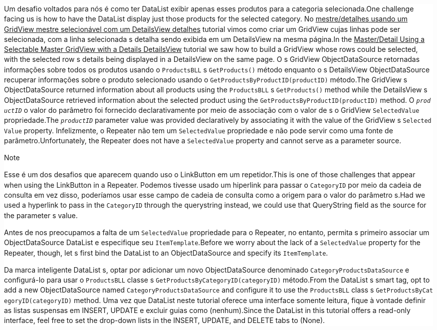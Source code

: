 <span data-ttu-id="d262f-239">Um desafio voltados para nós é como ter DataList exibir apenas esses produtos para a categoria selecionada.</span><span class="sxs-lookup"><span data-stu-id="d262f-239">One challenge facing us is how to have the DataList display just those products for the selected category.</span></span> <span data-ttu-id="d262f-240">No [mestre/detalhes usando um GridView mestre selecionável com um DetailsView detalhes](../masterdetail/master-detail-using-a-selectable-master-gridview-with-a-details-detailview-vb.md) tutorial vimos como criar um GridView cujas linhas pode ser selecionada, com a linha selecionada s detalha sendo exibida em um DetailsView na mesma página.</span><span class="sxs-lookup"><span data-stu-id="d262f-240">In the [Master/Detail Using a Selectable Master GridView with a Details DetailsView](../masterdetail/master-detail-using-a-selectable-master-gridview-with-a-details-detailview-vb.md) tutorial we saw how to build a GridView whose rows could be selected, with the selected row s details being displayed in a DetailsView on the same page.</span></span> <span data-ttu-id="d262f-241">O s GridView ObjectDataSource retornadas informações sobre todos os produtos usando o `ProductsBLL` s `GetProducts()` método enquanto o s DetailsView ObjectDataSource recuperar informações sobre o produto selecionado usando o `GetProductsByProductID(productID)` método.</span><span class="sxs-lookup"><span data-stu-id="d262f-241">The GridView s ObjectDataSource returned information about all products using the `ProductsBLL` s `GetProducts()` method while the DetailsView s ObjectDataSource retrieved information about the selected product using the `GetProductsByProductID(productID)` method.</span></span> <span data-ttu-id="d262f-242">O *`productID`* o valor do parâmetro foi fornecido declarativamente por meio de associação com o valor de s o GridView `SelectedValue` propriedade.</span><span class="sxs-lookup"><span data-stu-id="d262f-242">The *`productID`* parameter value was provided declaratively by associating it with the value of the GridView s `SelectedValue` property.</span></span> <span data-ttu-id="d262f-243">Infelizmente, o Repeater não tem um `SelectedValue` propriedade e não pode servir como uma fonte de parâmetro.</span><span class="sxs-lookup"><span data-stu-id="d262f-243">Unfortunately, the Repeater does not have a `SelectedValue` property and cannot serve as a parameter source.</span></span>

> [!NOTE]
> <span data-ttu-id="d262f-244">Esse é um dos desafios que aparecem quando uso o LinkButton em um repetidor.</span><span class="sxs-lookup"><span data-stu-id="d262f-244">This is one of those challenges that appear when using the LinkButton in a Repeater.</span></span> <span data-ttu-id="d262f-245">Podemos tivesse usado um hiperlink para passar o `CategoryID` por meio da cadeia de consulta em vez disso, poderíamos usar esse campo de cadeia de consulta como a origem para o valor do parâmetro s.</span><span class="sxs-lookup"><span data-stu-id="d262f-245">Had we used a hyperlink to pass in the `CategoryID` through the querystring instead, we could use that QueryString field as the source for the parameter s value.</span></span>

<span data-ttu-id="d262f-246">Antes de nos preocupamos a falta de um `SelectedValue` propriedade para o Repeater, no entanto, permita s primeiro associar um ObjectDataSource DataList e especifique seu `ItemTemplate`.</span><span class="sxs-lookup"><span data-stu-id="d262f-246">Before we worry about the lack of a `SelectedValue` property for the Repeater, though, let s first bind the DataList to an ObjectDataSource and specify its `ItemTemplate`.</span></span>

<span data-ttu-id="d262f-247">Da marca inteligente DataList s, optar por adicionar um novo ObjectDataSource denominado `CategoryProductsDataSource` e configurá-lo para usar o `ProductsBLL` classe s `GetProductsByCategoryID(categoryID)` método.</span><span class="sxs-lookup"><span data-stu-id="d262f-247">From the DataList s smart tag, opt to add a new ObjectDataSource named `CategoryProductsDataSource` and configure it to use the `ProductsBLL` class s `GetProductsByCategoryID(categoryID)` method.</span></span> <span data-ttu-id="d262f-248">Uma vez que DataList neste tutorial oferece uma interface somente leitura, fique à vontade definir as listas suspensas em INSERT, UPDATE e excluir guias como (nenhum).</span><span class="sxs-lookup"><span data-stu-id="d262f-248">Since the DataList in this tutorial offers a read-only interface, feel free to set the drop-down lists in the INSERT, UPDATE, and DELETE tabs to (None).</span></span>

